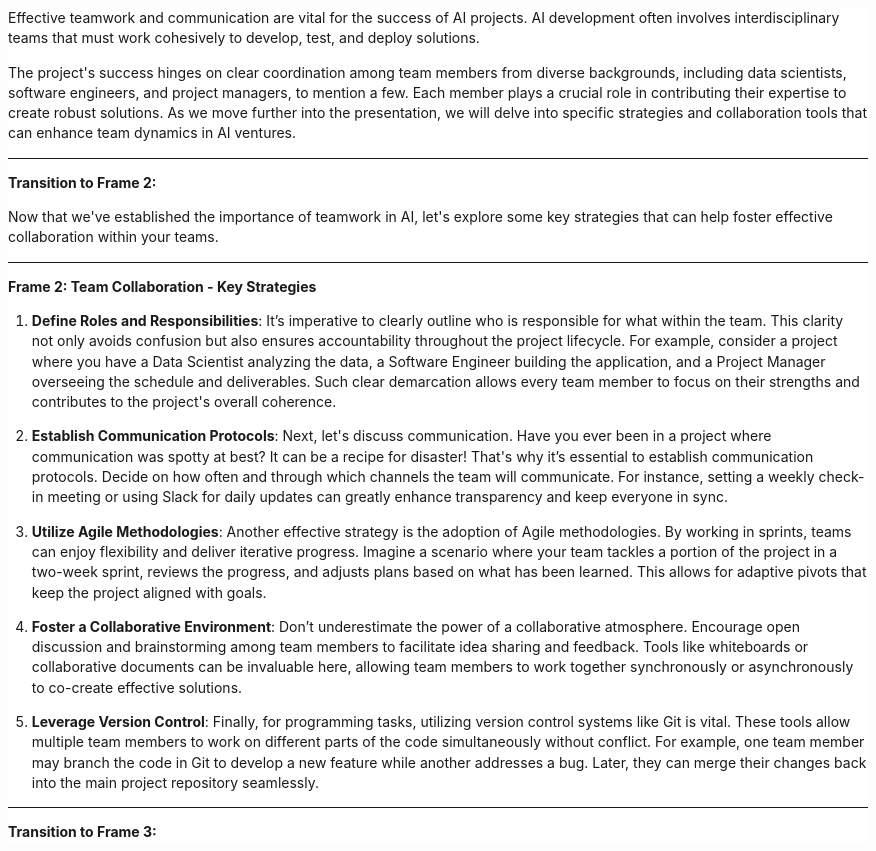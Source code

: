 Effective teamwork and communication are vital for the success of AI projects. AI development often involves interdisciplinary teams that must work cohesively to develop, test, and deploy solutions. 

The project's success hinges on clear coordination among team members from diverse backgrounds, including data scientists, software engineers, and project managers, to mention a few. Each member plays a crucial role in contributing their expertise to create robust solutions. As we move further into the presentation, we will delve into specific strategies and collaboration tools that can enhance team dynamics in AI ventures.

---

**Transition to Frame 2:**

Now that we've established the importance of teamwork in AI, let's explore some key strategies that can help foster effective collaboration within your teams.

---

**Frame 2: Team Collaboration - Key Strategies**

1. **Define Roles and Responsibilities**:
   It’s imperative to clearly outline who is responsible for what within the team. This clarity not only avoids confusion but also ensures accountability throughout the project lifecycle. For example, consider a project where you have a Data Scientist analyzing the data, a Software Engineer building the application, and a Project Manager overseeing the schedule and deliverables. Such clear demarcation allows every team member to focus on their strengths and contributes to the project's overall coherence.

2. **Establish Communication Protocols**:
   Next, let's discuss communication. Have you ever been in a project where communication was spotty at best? It can be a recipe for disaster! That's why it’s essential to establish communication protocols. Decide on how often and through which channels the team will communicate. For instance, setting a weekly check-in meeting or using Slack for daily updates can greatly enhance transparency and keep everyone in sync.

3. **Utilize Agile Methodologies**:
   Another effective strategy is the adoption of Agile methodologies. By working in sprints, teams can enjoy flexibility and deliver iterative progress. Imagine a scenario where your team tackles a portion of the project in a two-week sprint, reviews the progress, and adjusts plans based on what has been learned. This allows for adaptive pivots that keep the project aligned with goals.

4. **Foster a Collaborative Environment**:
   Don’t underestimate the power of a collaborative atmosphere. Encourage open discussion and brainstorming among team members to facilitate idea sharing and feedback. Tools like whiteboards or collaborative documents can be invaluable here, allowing team members to work together synchronously or asynchronously to co-create effective solutions.

5. **Leverage Version Control**:
   Finally, for programming tasks, utilizing version control systems like Git is vital. These tools allow multiple team members to work on different parts of the code simultaneously without conflict. For example, one team member may branch the code in Git to develop a new feature while another addresses a bug. Later, they can merge their changes back into the main project repository seamlessly.

---

**Transition to Frame 3:**
